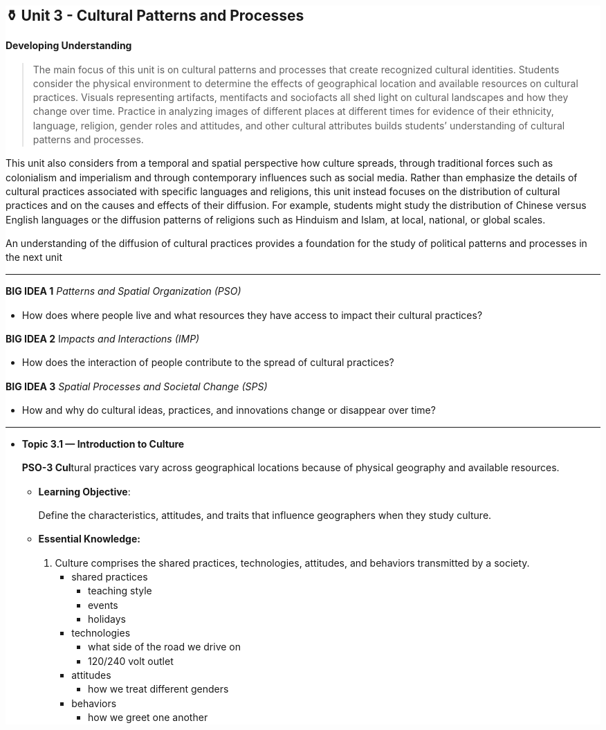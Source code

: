 
## ⚱️ Unit 3 - Cultural Patterns and Processes

**Developing Understanding** 

> The main focus of this unit is on cultural patterns and processes that create recognized cultural identities. Students consider the physical environment to determine the effects of geographical location and available resources on cultural practices. Visuals representing artifacts, mentifacts and sociofacts all shed light on cultural landscapes and how they change over time. Practice in analyzing images of different places at different times for evidence of their ethnicity, language, religion, gender roles and attitudes, and other cultural attributes builds students’ understanding of cultural patterns and processes.

This unit also considers from a temporal and spatial perspective how culture spreads, through traditional forces such as colonialism and imperialism and through contemporary influences such as social media. Rather than emphasize the details of cultural practices associated with specific languages and religions, this unit instead focuses on the distribution of cultural practices and on the causes and effects of their diffusion. For example, students might study the distribution of Chinese versus English languages or the diffusion patterns of religions such as Hinduism and Islam, at local, national, or global scales.

An understanding of the diffusion of cultural practices provides a foundation for the study of political patterns and processes in the next unit

---

**BIG IDEA 1**
*Patterns and Spatial
Organization (PSO)*

- How does where people live and what resources they have access to impact their cultural practices?

**BIG IDEA 2**
I*mpacts and Interactions (IMP)*

- How does the interaction of people contribute to the spread of cultural practices?

**BIG IDEA 3**
*Spatial Processes and
Societal Change (SPS)*

- How and why do cultural ideas, practices, and innovations change or disappear over time?

---

- **Topic 3.1 — Introduction to Culture**

    **PSO-3 Cul**tural practices vary across geographical locations because of physical
    geography and available resources. 

    - **Learning Objective**:

        Define the characteristics, attitudes, and traits that influence geographers when they study culture.

    - **Essential Knowledge:**
        1. Culture comprises the shared practices, technologies, attitudes, and behaviors transmitted by a society.
            - shared practices
                - teaching style
                - events
                - holidays
            - technologies
                - what side of the road we drive on
                - 120/240 volt outlet
            - attitudes
                - how we treat different genders
            - behaviors
                - how we greet one another